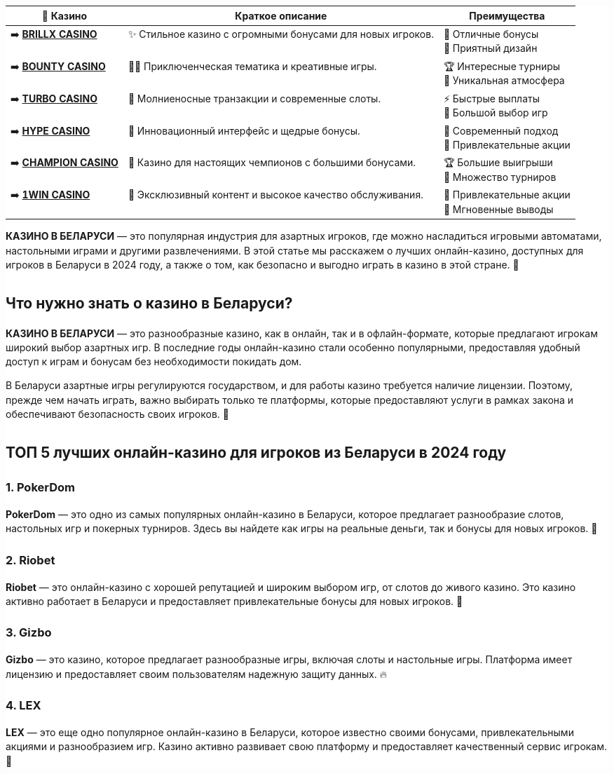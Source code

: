 
| 🎰 Казино | Краткое описание | Преимущества |
|-----------|------------------|--------------|
| ➡️ [**BRILLX CASINO**](https://brillx.uno/BRIVK) | ✨ Стильное казино с огромными бонусами для новых игроков. | 🎁 Отличные бонусы <br> 💎 Приятный дизайн |
| ➡️ [**BOUNTY CASINO**](https://bounty-casino.de/BOVK) | 🏴‍☠️ Приключенческая тематика и креативные игры. | 🏆 Интересные турниры <br> 🎨 Уникальная атмосфера |
| ➡️ [**TURBO CASINO**](https://turbo-casino.mx/TURVK) | 🚗 Молниеносные транзакции и современные слоты. | ⚡ Быстрые выплаты <br> 🎰 Большой выбор игр |
| ➡️ [**HYPE CASINO**](https://hypekaz.com/dc2f44ad0) | 🚀 Инновационный интерфейс и щедрые бонусы. | 🌟 Современный подход <br> 🎁 Привлекательные акции |
| ➡️ [**CHAMPION CASINO**](https://champcasino.ink/pobeda/doa-hats?p80412p305331p112c) | 🏅 Казино для настоящих чемпионов с большими бонусами. | 🏆 Большие выигрыши <br> 🎲 Множество турниров |
| ➡️ [**1WIN CASINO**](https://brandplay.link/6F5VqbyZ) | 🥇 Эксклюзивный контент и высокое качество обслуживания. | 🌟 Привлекательные акции <br> 🚀 Мгновенные выводы |

**КАЗИНО В БЕЛАРУСИ** — это популярная индустрия для азартных игроков, где можно насладиться игровыми автоматами, настольными играми и другими развлечениями. В этой статье мы расскажем о лучших онлайн-казино, доступных для игроков в Беларуси в 2024 году, а также о том, как безопасно и выгодно играть в казино в этой стране. 🚀

## Что нужно знать о казино в Беларуси?

**КАЗИНО В БЕЛАРУСИ** — это разнообразные казино, как в онлайн, так и в офлайн-формате, которые предлагают игрокам широкий выбор азартных игр. В последние годы онлайн-казино стали особенно популярными, предоставляя удобный доступ к играм и бонусам без необходимости покидать дом.

В Беларуси азартные игры регулируются государством, и для работы казино требуется наличие лицензии. Поэтому, прежде чем начать играть, важно выбирать только те платформы, которые предоставляют услуги в рамках закона и обеспечивают безопасность своих игроков. 🎯

## ТОП 5 лучших онлайн-казино для игроков из Беларуси в 2024 году

### 1. **PokerDom**
**PokerDom** — это одно из самых популярных онлайн-казино в Беларуси, которое предлагает разнообразие слотов, настольных игр и покерных турниров. Здесь вы найдете как игры на реальные деньги, так и бонусы для новых игроков. 🎰

### 2. **Riobet**
**Riobet** — это онлайн-казино с хорошей репутацией и широким выбором игр, от слотов до живого казино. Это казино активно работает в Беларуси и предоставляет привлекательные бонусы для новых игроков. 💸

### 3. **Gizbo**
**Gizbo** — это казино, которое предлагает разнообразные игры, включая слоты и настольные игры. Платформа имеет лицензию и предоставляет своим пользователям надежную защиту данных. 🔥

### 4. **LEX**
**LEX** — это еще одно популярное онлайн-казино в Беларуси, которое известно своими бонусами, привлекательными акциями и разнообразием игр. Казино активно развивает свою платформу и предоставляет качественный сервис игрокам. 🏅

